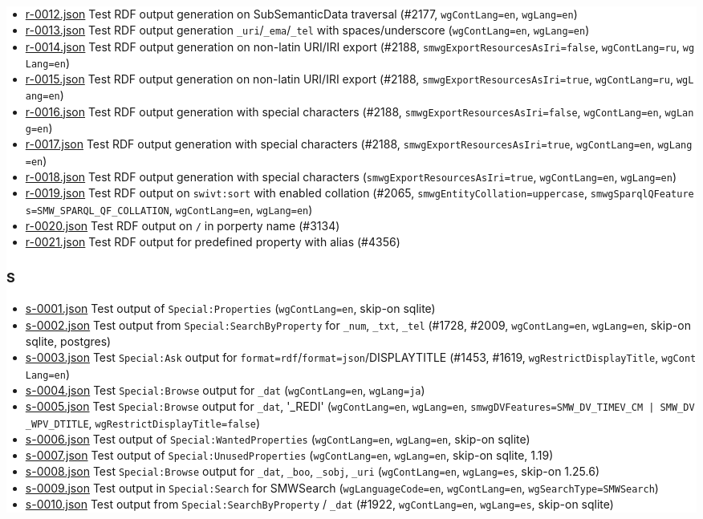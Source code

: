 * [r-0012.json](https://github.com/SemanticMediaWiki/SemanticMediaWiki/tree/master/tests/phpunit/Integration/JSONScript/TestCases/r-0012.json) Test RDF output generation on SubSemanticData traversal (#2177, `wgContLang=en`, `wgLang=en`)
* [r-0013.json](https://github.com/SemanticMediaWiki/SemanticMediaWiki/tree/master/tests/phpunit/Integration/JSONScript/TestCases/r-0013.json) Test RDF output generation `_uri`/`_ema`/`_tel` with spaces/underscore (`wgContLang=en`, `wgLang=en`)
* [r-0014.json](https://github.com/SemanticMediaWiki/SemanticMediaWiki/tree/master/tests/phpunit/Integration/JSONScript/TestCases/r-0014.json) Test RDF output generation on non-latin URI/IRI export (#2188, `smwgExportResourcesAsIri=false`, `wgContLang=ru`, `wgLang=en`)
* [r-0015.json](https://github.com/SemanticMediaWiki/SemanticMediaWiki/tree/master/tests/phpunit/Integration/JSONScript/TestCases/r-0015.json) Test RDF output generation on non-latin URI/IRI export (#2188, `smwgExportResourcesAsIri=true`, `wgContLang=ru`, `wgLang=en`)
* [r-0016.json](https://github.com/SemanticMediaWiki/SemanticMediaWiki/tree/master/tests/phpunit/Integration/JSONScript/TestCases/r-0016.json) Test RDF output generation with special characters (#2188, `smwgExportResourcesAsIri=false`, `wgContLang=en`, `wgLang=en`)
* [r-0017.json](https://github.com/SemanticMediaWiki/SemanticMediaWiki/tree/master/tests/phpunit/Integration/JSONScript/TestCases/r-0017.json) Test RDF output generation with special characters (#2188, `smwgExportResourcesAsIri=true`, `wgContLang=en`, `wgLang=en`)
* [r-0018.json](https://github.com/SemanticMediaWiki/SemanticMediaWiki/tree/master/tests/phpunit/Integration/JSONScript/TestCases/r-0018.json) Test RDF output generation with special characters (`smwgExportResourcesAsIri=true`, `wgContLang=en`, `wgLang=en`)
* [r-0019.json](https://github.com/SemanticMediaWiki/SemanticMediaWiki/tree/master/tests/phpunit/Integration/JSONScript/TestCases/r-0019.json) Test RDF output on `swivt:sort` with enabled collation (#2065, `smwgEntityCollation=uppercase`, `smwgSparqlQFeatures=SMW_SPARQL_QF_COLLATION`, `wgContLang=en`, `wgLang=en`)
* [r-0020.json](https://github.com/SemanticMediaWiki/SemanticMediaWiki/tree/master/tests/phpunit/Integration/JSONScript/TestCases/r-0020.json) Test RDF output on `/` in porperty name (#3134)
* [r-0021.json](https://github.com/SemanticMediaWiki/SemanticMediaWiki/tree/master/tests/phpunit/Integration/JSONScript/TestCases/r-0021.json) Test RDF output for predefined property with alias (#4356)

### S
* [s-0001.json](https://github.com/SemanticMediaWiki/SemanticMediaWiki/tree/master/tests/phpunit/Integration/JSONScript/TestCases/s-0001.json) Test output of `Special:Properties` (`wgContLang=en`, skip-on sqlite)
* [s-0002.json](https://github.com/SemanticMediaWiki/SemanticMediaWiki/tree/master/tests/phpunit/Integration/JSONScript/TestCases/s-0002.json) Test output from `Special:SearchByProperty` for `_num`, `_txt`, `_tel` (#1728, #2009, `wgContLang=en`, `wgLang=en`, skip-on sqlite, postgres)
* [s-0003.json](https://github.com/SemanticMediaWiki/SemanticMediaWiki/tree/master/tests/phpunit/Integration/JSONScript/TestCases/s-0003.json) Test `Special:Ask` output for `format=rdf`/`format=json`/DISPLAYTITLE (#1453, #1619, `wgRestrictDisplayTitle`, `wgContLang=en`)
* [s-0004.json](https://github.com/SemanticMediaWiki/SemanticMediaWiki/tree/master/tests/phpunit/Integration/JSONScript/TestCases/s-0004.json) Test `Special:Browse` output for `_dat` (`wgContLang=en`, `wgLang=ja`)
* [s-0005.json](https://github.com/SemanticMediaWiki/SemanticMediaWiki/tree/master/tests/phpunit/Integration/JSONScript/TestCases/s-0005.json) Test `Special:Browse` output for `_dat`, '_REDI' (`wgContLang=en`, `wgLang=en`, `smwgDVFeatures=SMW_DV_TIMEV_CM | SMW_DV_WPV_DTITLE`, `wgRestrictDisplayTitle=false`)
* [s-0006.json](https://github.com/SemanticMediaWiki/SemanticMediaWiki/tree/master/tests/phpunit/Integration/JSONScript/TestCases/s-0006.json) Test output of `Special:WantedProperties` (`wgContLang=en`, `wgLang=en`, skip-on sqlite)
* [s-0007.json](https://github.com/SemanticMediaWiki/SemanticMediaWiki/tree/master/tests/phpunit/Integration/JSONScript/TestCases/s-0007.json) Test output of `Special:UnusedProperties` (`wgContLang=en`, `wgLang=en`, skip-on sqlite, 1.19)
* [s-0008.json](https://github.com/SemanticMediaWiki/SemanticMediaWiki/tree/master/tests/phpunit/Integration/JSONScript/TestCases/s-0008.json) Test `Special:Browse` output for `_dat`, `_boo`, `_sobj`, `_uri` (`wgContLang=en`, `wgLang=es`, skip-on 1.25.6)
* [s-0009.json](https://github.com/SemanticMediaWiki/SemanticMediaWiki/tree/master/tests/phpunit/Integration/JSONScript/TestCases/s-0009.json) Test output in `Special:Search` for SMWSearch (`wgLanguageCode=en`, `wgContLang=en`, `wgSearchType=SMWSearch`)
* [s-0010.json](https://github.com/SemanticMediaWiki/SemanticMediaWiki/tree/master/tests/phpunit/Integration/JSONScript/TestCases/s-0010.json) Test output from `Special:SearchByProperty` / `_dat` (#1922, `wgContLang=en`, `wgLang=es`, skip-on sqlite)